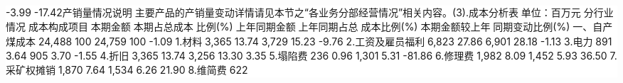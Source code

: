 -3.99
-17.42产销量情况说明
主要产品的产销量变动详情请见本节之“各业务分部经营情况”相关内容。(3).成本分析表
单位：百万元
分行业情况
成本构成项目
本期金额
本期占总成本
比例(%)
上年同期金额
上年同期占总
成本比例(%)
本期金额较上年
同期变动比例(%)
一、自产煤成本
24,488
100
24,759
100
-1.09
1.材料
3,365
13.74
3,729
15.23
-9.76
2.工资及雇员福利
6,823
27.86
6,901
28.18
-1.13
3.电力
891
3.64
905
3.70
-1.55
4.折旧
3,365
13.74
3,256
13.30
3.35
5.塌陷费
236
0.96
1,301
5.31
-81.86
6.修理费
1,982
8.09
1,452
5.93
36.50
7.采矿权摊销
1,870
7.64
1,534
6.26
21.90
8.维简费
622